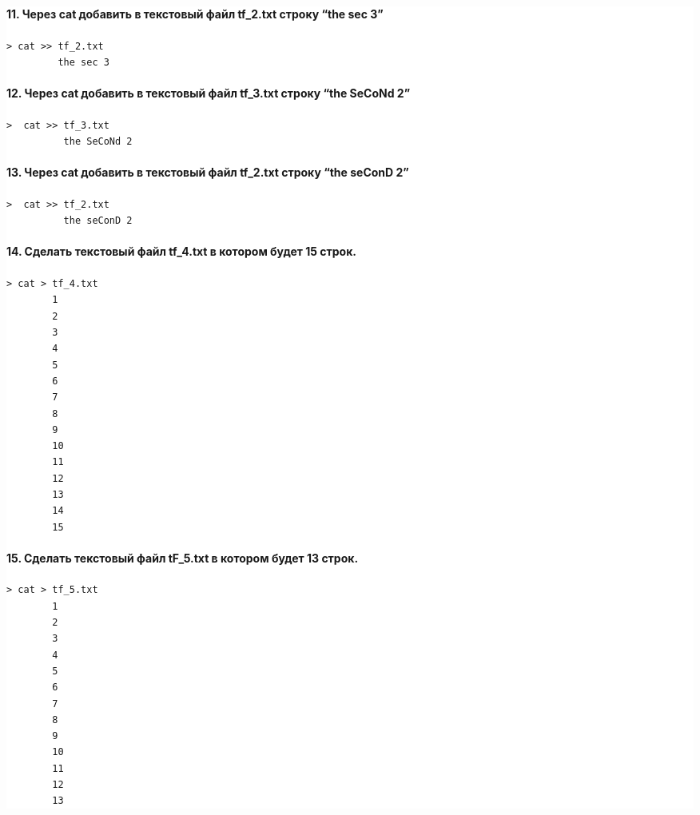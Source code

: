 #### 11. Через cat добавить в текстовый файл tf_2.txt строку “the sec 3”
			
	> cat >> tf_2.txt
			 the sec 3

#### 12. Через cat добавить в текстовый файл tf_3.txt строку “the SeCoNd 2”

	>  cat >> tf_3.txt
			  the SeCoNd 2

#### 13. Через cat добавить в текстовый файл tf_2.txt строку “the seConD 2”

	>  cat >> tf_2.txt
			  the seConD 2

#### 14. Сделать текстовый файл tf_4.txt в котором будет 15 строк.
			
	> cat > tf_4.txt
			1
			2
			3
			4
            5
			6
			7
			8
            9
			10
			11
			12
			13
            14
			15

#### 15. Сделать текстовый файл tF_5.txt в котором будет 13 строк.

	> cat > tf_5.txt
			1
			2
			3
            4
			5
			6
			7
            8
			9
			10
			11
            12
			13
